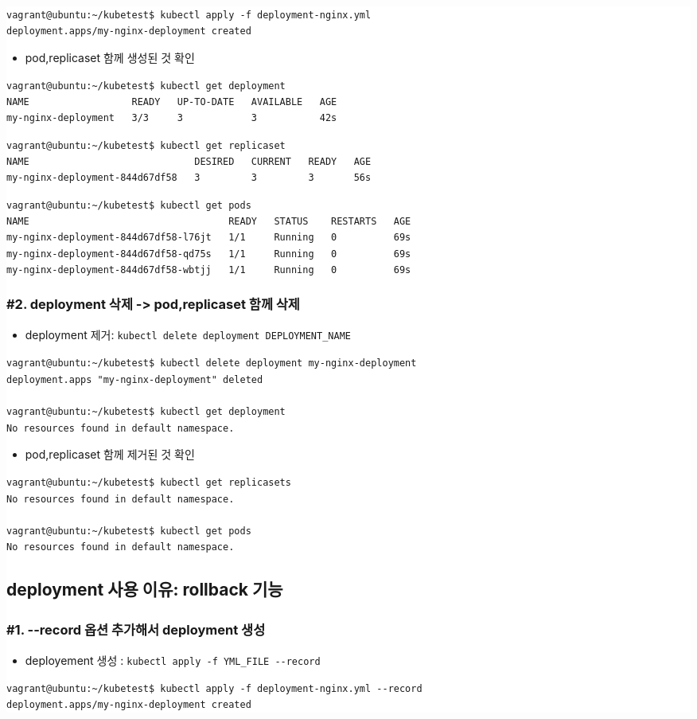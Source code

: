 ```
vagrant@ubuntu:~/kubetest$ kubectl apply -f deployment-nginx.yml
deployment.apps/my-nginx-deployment created
```

- pod,replicaset 함께 생성된 것 확인

```
vagrant@ubuntu:~/kubetest$ kubectl get deployment
NAME                  READY   UP-TO-DATE   AVAILABLE   AGE
my-nginx-deployment   3/3     3            3           42s
```

```
vagrant@ubuntu:~/kubetest$ kubectl get replicaset
NAME                             DESIRED   CURRENT   READY   AGE
my-nginx-deployment-844d67df58   3         3         3       56s
```

```
vagrant@ubuntu:~/kubetest$ kubectl get pods
NAME                                   READY   STATUS    RESTARTS   AGE
my-nginx-deployment-844d67df58-l76jt   1/1     Running   0          69s
my-nginx-deployment-844d67df58-qd75s   1/1     Running   0          69s
my-nginx-deployment-844d67df58-wbtjj   1/1     Running   0          69s
```

### #2. deployment 삭제 -> pod,replicaset 함께 삭제

- deployment 제거: ``kubectl delete deployment DEPLOYMENT_NAME``

```
vagrant@ubuntu:~/kubetest$ kubectl delete deployment my-nginx-deployment
deployment.apps "my-nginx-deployment" deleted

vagrant@ubuntu:~/kubetest$ kubectl get deployment
No resources found in default namespace.
```

- pod,replicaset 함께 제거된 것 확인

```
vagrant@ubuntu:~/kubetest$ kubectl get replicasets
No resources found in default namespace.

vagrant@ubuntu:~/kubetest$ kubectl get pods
No resources found in default namespace.
```



## deployment 사용 이유: rollback 기능

### #1. --record 옵션 추가해서 deployment 생성

- deployement 생성 : ``kubectl apply -f YML_FILE --record``

```
vagrant@ubuntu:~/kubetest$ kubectl apply -f deployment-nginx.yml --record
deployment.apps/my-nginx-deployment created
```
